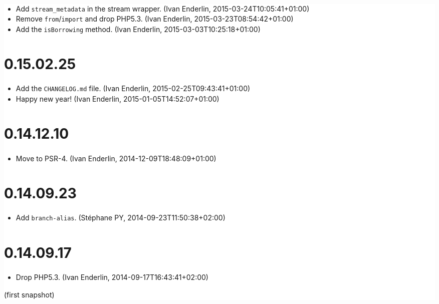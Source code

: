   * Add `stream_metadata` in the stream wrapper. (Ivan Enderlin, 2015-03-24T10:05:41+01:00)
  * Remove `from`/`import` and drop PHP5.3. (Ivan Enderlin, 2015-03-23T08:54:42+01:00)
  * Add the `isBorrowing` method. (Ivan Enderlin, 2015-03-03T10:25:18+01:00)

# 0.15.02.25

  * Add the `CHANGELOG.md` file. (Ivan Enderlin, 2015-02-25T09:43:41+01:00)
  * Happy new year! (Ivan Enderlin, 2015-01-05T14:52:07+01:00)

# 0.14.12.10

  * Move to PSR-4. (Ivan Enderlin, 2014-12-09T18:48:09+01:00)

# 0.14.09.23

  * Add `branch-alias`. (Stéphane PY, 2014-09-23T11:50:38+02:00)

# 0.14.09.17

  * Drop PHP5.3. (Ivan Enderlin, 2014-09-17T16:43:41+02:00)

(first snapshot)
